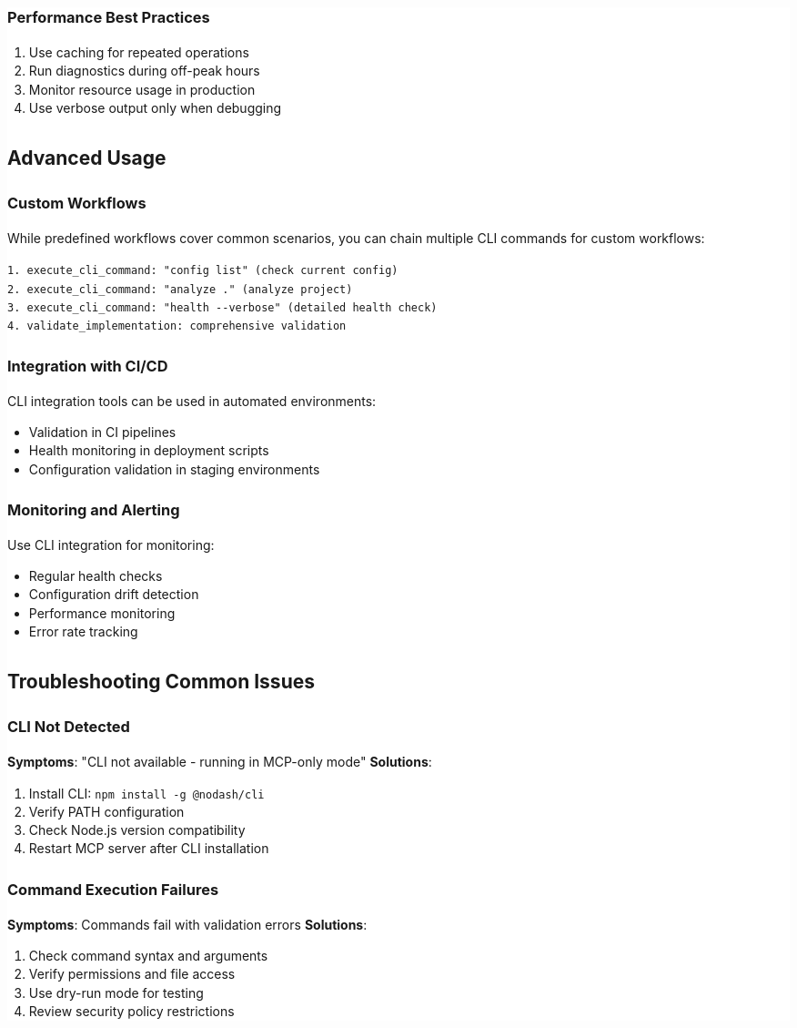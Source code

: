### Performance Best Practices
1. Use caching for repeated operations
2. Run diagnostics during off-peak hours
3. Monitor resource usage in production
4. Use verbose output only when debugging

## Advanced Usage

### Custom Workflows
While predefined workflows cover common scenarios, you can chain multiple CLI commands for custom workflows:

```
1. execute_cli_command: "config list" (check current config)
2. execute_cli_command: "analyze ." (analyze project)
3. execute_cli_command: "health --verbose" (detailed health check)
4. validate_implementation: comprehensive validation
```

### Integration with CI/CD
CLI integration tools can be used in automated environments:
- Validation in CI pipelines
- Health monitoring in deployment scripts
- Configuration validation in staging environments

### Monitoring and Alerting
Use CLI integration for monitoring:
- Regular health checks
- Configuration drift detection
- Performance monitoring
- Error rate tracking

## Troubleshooting Common Issues

### CLI Not Detected
**Symptoms**: "CLI not available - running in MCP-only mode"
**Solutions**:
1. Install CLI: `npm install -g @nodash/cli`
2. Verify PATH configuration
3. Check Node.js version compatibility
4. Restart MCP server after CLI installation

### Command Execution Failures
**Symptoms**: Commands fail with validation errors
**Solutions**:
1. Check command syntax and arguments
2. Verify permissions and file access
3. Use dry-run mode for testing
4. Review security policy restrictions
